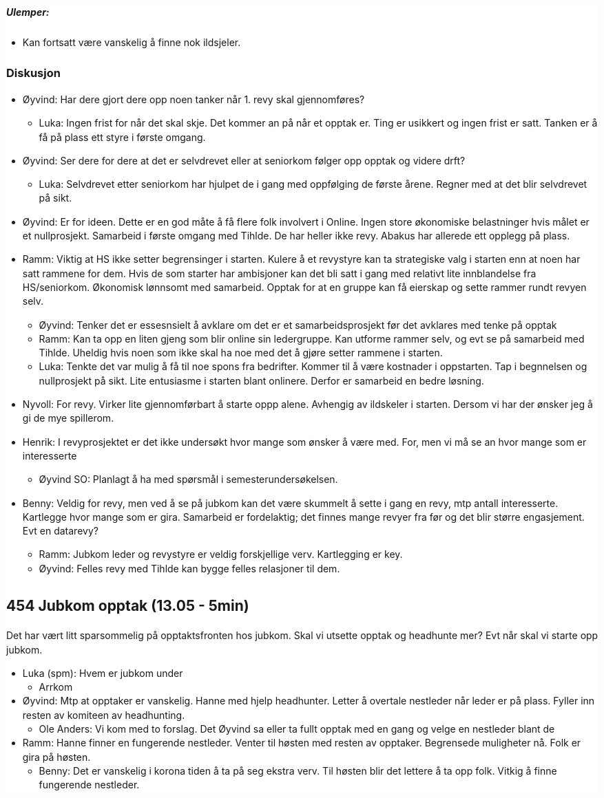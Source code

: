 ##### Ulemper:  
- Kan fortsatt være vanskelig å finne nok ildsjeler.  

### Diskusjon
- Øyvind: Har dere gjort dere opp noen tanker når 1. revy skal gjennomføres?
    - Luka: Ingen frist for når det skal skje. Det kommer an på når et opptak er. Ting er usikkert og ingen frist er satt. Tanken er å få på plass ett styre i første omgang.
- Øyvind: Ser dere for dere at det er selvdrevet eller at seniorkom følger opp opptak og videre drft?
    - Luka: Selvdrevet etter seniorkom har hjulpet de i gang med oppfølging de første årene. Regner med at det blir selvdrevet på sikt.
- Øyvind: Er for ideen. Dette er en god måte å få flere folk involvert i Online. Ingen store økonomiske belastninger hvis målet er et nullprosjekt. Samarbeid i første omgang med Tihlde. De har heller ikke revy. Abakus har allerede ett opplegg på plass.

- Ramm: Viktig at HS ikke setter begrensinger i starten. Kulere å et revystyre kan ta strategiske valg i starten enn at noen har satt rammene for dem. Hvis de som starter har ambisjoner kan det bli satt i gang med relativt lite innblandelse fra HS/seniorkom. Økonomisk lønnsomt med samarbeid. Opptak for at en gruppe kan få eierskap og sette rammer rundt revyen selv.
    - Øyvind: Tenker det er essesnsielt å avklare om det er et samarbeidsprosjekt før det avklares med tenke på opptak
    - Ramm: Kan ta opp en liten gjeng som blir online sin ledergruppe. Kan utforme rammer selv, og evt se på samarbeid med Tihlde. Uheldig hvis noen som ikke skal ha noe med det å gjøre setter rammene i starten.
    - Luka: Tenkte det var mulig å få til noe spons fra bedrifter. Kommer til å være kostnader i oppstarten. Tap i begnnelsen og nullprosjekt på sikt. Lite entusiasme i starten blant onlinere. Derfor er samarbeid en bedre løsning.
- Nyvoll: For revy. Virker lite gjennomførbart å starte oppp alene. Avhengig av ildskeler i starten. Dersom vi har der ønsker jeg å gi de mye spillerom.  
- Henrik: I revyprosjektet er det ikke undersøkt hvor mange som ønsker å være med. For, men vi må se an hvor mange som er interesserte  
    - Øyvind SO: Planlagt å ha med spørsmål i semesterundersøkelsen.  
- Benny: Veldig for revy, men ved å se på jubkom kan det være skummelt å sette i gang en revy, mtp antall interesserte. Kartlegge hvor mange som er gira. Samarbeid er fordelaktig; det finnes mange revyer fra før og det blir større engasjement. Evt en datarevy?
    - Ramm: Jubkom leder og revystyre er veldig forskjellige verv. Kartlegging er key.
    - Øyvind: Felles revy med Tihlde kan bygge felles relasjoner til dem.

## 454 Jubkom opptak (13.05 - 5min)

Det har vært litt sparsommelig på opptaktsfronten hos jubkom. Skal vi utsette opptak og headhunte mer? Evt når skal vi starte opp jubkom.

- Luka (spm): Hvem er jubkom under
    - Arrkom
- Øyvind: Mtp at opptaker er vanskelig. Hanne med hjelp headhunter. Letter å overtale nestleder når leder er på plass. Fyller inn resten av komiteen av headhunting.
    - Ole Anders: Vi kom med to forslag. Det Øyvind sa eller ta fullt opptak med en gang og velge en nestleder blant de
- Ramm: Hanne finner en fungerende nestleder. Venter til høsten med resten av opptaker. Begrensede muligheter nå. Folk er gira på høsten.
    - Benny: Det er vanskelig i korona tiden å ta på seg ekstra verv. Til høsten blir det lettere å ta opp folk. Vitkig å finne fungerende nestleder. 
